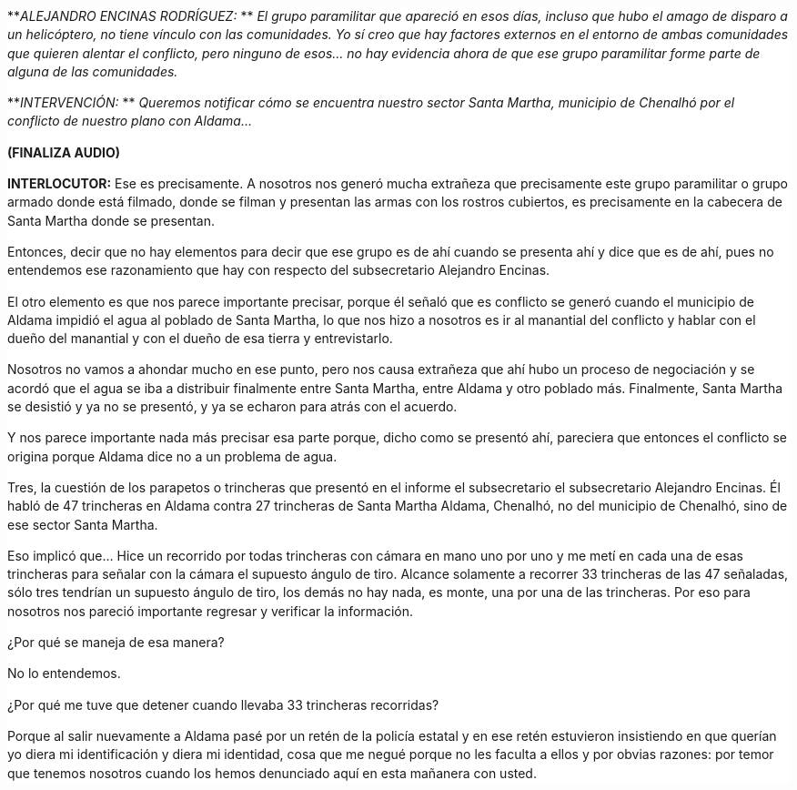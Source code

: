 **_ALEJANDRO ENCINAS RODRÍGUEZ:_ ** _El grupo paramilitar que apareció en esos
días, incluso que hubo el amago de disparo a un helicóptero, no tiene vínculo
con las comunidades. Yo sí creo que hay factores externos en el entorno de
ambas comunidades que quieren alentar el conflicto, pero ninguno de esos… no
hay evidencia ahora de que ese grupo paramilitar forme parte de alguna de las
comunidades._

**_INTERVENCIÓN:_ ** _Queremos notificar cómo se encuentra nuestro sector
Santa Martha, municipio de Chenalhó por el conflicto de nuestro plano con
Aldama…_

**(FINALIZA AUDIO)**

**INTERLOCUTOR:** Ese es precisamente. A nosotros nos generó mucha extrañeza
que precisamente este grupo paramilitar o grupo armado donde está filmado,
donde se filman y presentan las armas con los rostros cubiertos, es
precisamente en la cabecera de Santa Martha donde se presentan.

Entonces, decir que no hay elementos para decir que ese grupo es de ahí cuando
se presenta ahí y dice que es de ahí, pues no entendemos ese razonamiento que
hay con respecto del subsecretario Alejandro Encinas.

El otro elemento es que nos parece importante precisar, porque él señaló que
es conflicto se generó cuando el municipio de Aldama impidió el agua al
poblado de Santa Martha, lo que nos hizo a nosotros es ir al manantial del
conflicto y hablar con el dueño del manantial y con el dueño de esa tierra y
entrevistarlo.

Nosotros no vamos a ahondar mucho en ese punto, pero nos causa extrañeza que
ahí hubo un proceso de negociación y se acordó que el agua se iba a distribuir
finalmente entre Santa Martha, entre Aldama y otro poblado más. Finalmente,
Santa Martha se desistió y ya no se presentó, y ya se echaron para atrás con
el acuerdo.

Y nos parece importante nada más precisar esa parte porque, dicho como se
presentó ahí, pareciera que entonces el conflicto se origina porque Aldama
dice no a un problema de agua.

Tres, la cuestión de los parapetos o trincheras que presentó en el informe el
subsecretario el subsecretario Alejandro Encinas. Él habló de 47 trincheras en
Aldama contra 27 trincheras de Santa Martha Aldama, Chenalhó, no del municipio
de Chenalhó, sino de ese sector Santa Martha.

Eso implicó que… Hice un recorrido por todas trincheras con cámara en mano uno
por uno y me metí en cada una de esas trincheras para señalar con la cámara el
supuesto ángulo de tiro. Alcance solamente a recorrer 33 trincheras de las 47
señaladas, sólo tres tendrían un supuesto ángulo de tiro, los demás no hay
nada, es monte, una por una de las trincheras. Por eso para nosotros nos
pareció importante regresar y verificar la información.

¿Por qué se maneja de esa manera?

No lo entendemos.

¿Por qué me tuve que detener cuando llevaba 33 trincheras recorridas?

Porque al salir nuevamente a Aldama pasé por un retén de la policía estatal y
en ese retén estuvieron insistiendo en que querían yo diera mi identificación
y diera mi identidad, cosa que me negué porque no les faculta a ellos y por
obvias razones: por temor que tenemos nosotros cuando los hemos denunciado
aquí en esta mañanera con usted.
